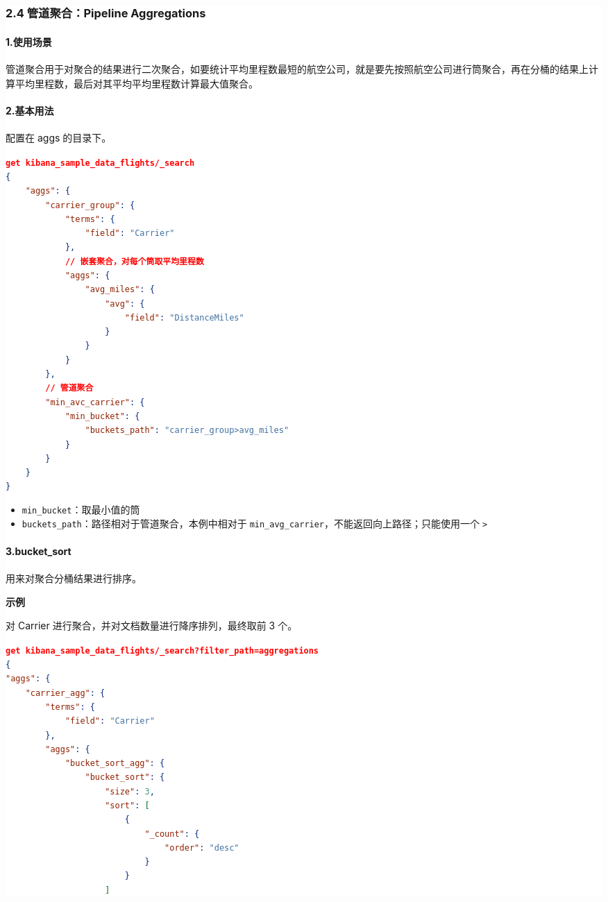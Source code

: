 ### 2.4 管道聚合：Pipeline Aggregations

#### 1.使用场景

管道聚合用于对聚合的结果进行二次聚合，如要统计平均里程数最短的航空公司，就是要先按照航空公司进行筒聚合，再在分桶的结果上计算平均里程数，最后对其平均平均里程数计算最大值聚合。

#### 2.基本用法

配置在 aggs 的目录下。

```json
get kibana_sample_data_flights/_search
{
    "aggs": {
        "carrier_group": {
            "terms": {
                "field": "Carrier"
            },
            // 嵌套聚合，对每个筒取平均里程数
            "aggs": {
                "avg_miles": {
                    "avg": {
                        "field": "DistanceMiles"
                    }
                }
            }
        },
        // 管道聚合
        "min_avc_carrier": {
            "min_bucket": {
                "buckets_path": "carrier_group>avg_miles"
            }
        }
    }
}
```

- `min_bucket`：取最小值的筒
- `buckets_path`：路径相对于管道聚合，本例中相对于 `min_avg_carrier`，不能返回向上路径；只能使用一个 `>`

#### 3.bucket_sort

用来对聚合分桶结果进行排序。

**示例**

对 Carrier 进行聚合，并对文档数量进行降序排列，最终取前 3 个。

```json
get kibana_sample_data_flights/_search?filter_path=aggregations
{
"aggs": {
    "carrier_agg": {
        "terms": {
            "field": "Carrier"
        },
        "aggs": {
            "bucket_sort_agg": {
                "bucket_sort": {
                    "size": 3,
                    "sort": [
                        {
                            "_count": {
                                "order": "desc"
                            }
                        }
                    ]
```